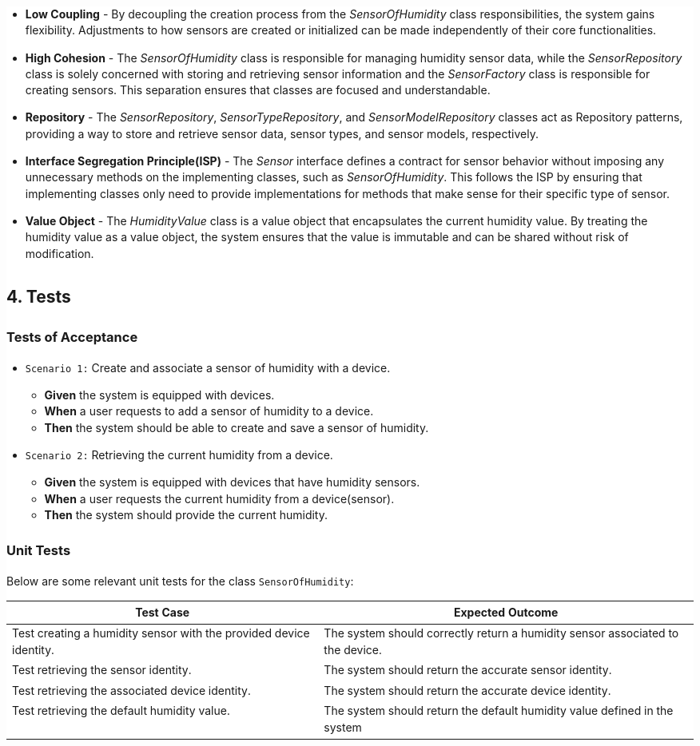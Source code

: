 
* **Low Coupling** - By decoupling the creation process from the _SensorOfHumidity_ class responsibilities, the system gains flexibility. Adjustments to how sensors are created or initialized can be made
  independently of their core functionalities.


* **High Cohesion** - The _SensorOfHumidity_ class is responsible for managing humidity sensor data, while the 
  _SensorRepository_ class is solely concerned with storing and retrieving sensor information and the _SensorFactory_ 
  class is responsible for creating sensors. This separation ensures that classes are focused and understandable.


* **Repository** - The _SensorRepository_, _SensorTypeRepository_, and _SensorModelRepository_ classes act as Repository
  patterns, providing a way to store and retrieve sensor data, sensor types, and sensor models, respectively.


* **Interface Segregation Principle(ISP)** - The _Sensor_ interface defines a contract for sensor behavior without imposing any
  unnecessary methods on the implementing classes, such as _SensorOfHumidity_. This follows the ISP by ensuring that implementing classes only need to provide implementations for methods that make sense for their
  specific type of sensor.


* **Value Object** - The _HumidityValue_ class is a value object that encapsulates the current humidity value. 
  By treating the humidity value as a value object, the system ensures that the value is immutable and can be shared without risk of modification.

## 4. Tests

### Tests of Acceptance

- `Scenario 1:` Create and associate a sensor of humidity with a device.
    - **Given** the system is equipped with devices.
    - **When** a user requests to add a sensor of humidity to a device.
    - **Then** the system should be able to create and save a sensor of humidity.


- `Scenario 2:` Retrieving the current humidity from a device.
    - **Given** the system is equipped with devices that have humidity sensors.
    - **When** a user requests the current humidity from a device(sensor).
    - **Then** the system should provide the current humidity.

### Unit Tests

Below are some relevant unit tests for the class `SensorOfHumidity`:

| Test Case                                                          | Expected Outcome                                                               |
|--------------------------------------------------------------------|--------------------------------------------------------------------------------|
| Test creating a humidity sensor with the provided device identity. | The system should correctly return a humidity sensor associated to the device. |
| Test retrieving the sensor identity.                               | The system should return the accurate sensor identity.                         |
| Test retrieving the associated device identity.                    | The system should return the accurate device identity.                         | 
| Test retrieving the default humidity value.                        | The system should return the default humidity value defined in the system      |

